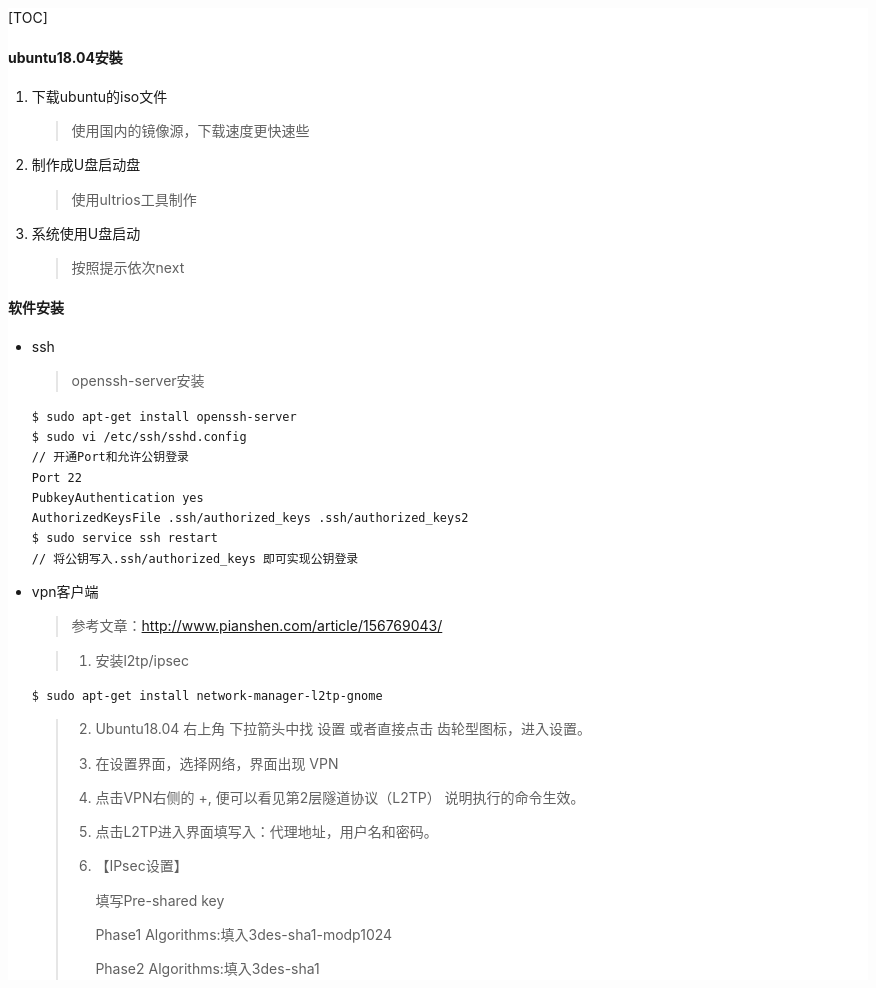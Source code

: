 [TOC]

#### ubuntu18.04安裝

1. 下载ubuntu的iso文件

   > 使用国内的镜像源，下载速度更快速些

2. 制作成U盘启动盘

   > 使用ultrios工具制作

3. 系统使用U盘启动

   > 按照提示依次next

#### 软件安装

- ssh

  > openssh-server安装

  ```bash
  $ sudo apt-get install openssh-server
  $ sudo vi /etc/ssh/sshd.config
  // 开通Port和允许公钥登录
  Port 22
  PubkeyAuthentication yes
  AuthorizedKeysFile .ssh/authorized_keys .ssh/authorized_keys2
  $ sudo service ssh restart
  // 将公钥写入.ssh/authorized_keys 即可实现公钥登录
  ```

- vpn客户端

  > 参考文章：http://www.pianshen.com/article/156769043/

  > 1. 安装l2tp/ipsec

  ```bash
  $ sudo apt-get install network-manager-l2tp-gnome
  ```

  > 2. Ubuntu18.04 右上角 下拉箭头中找 设置 或者直接点击 齿轮型图标，进入设置。
  >
  > 3. 在设置界面，选择网络，界面出现 VPN
  >
  > 4. 点击VPN右侧的 +,
  >    便可以看见第2层隧道协议（L2TP）
  >    说明执行的命令生效。
  >
  > 5. 点击L2TP进入界面填写入：代理地址，用户名和密码。
  >
  > 6. 【IPsec设置】
  >
  >    填写Pre-shared key
  >
  >    Phase1 Algorithms:填入3des-sha1-modp1024
  >
  >    Phase2 Algorithms:填入3des-sha1
